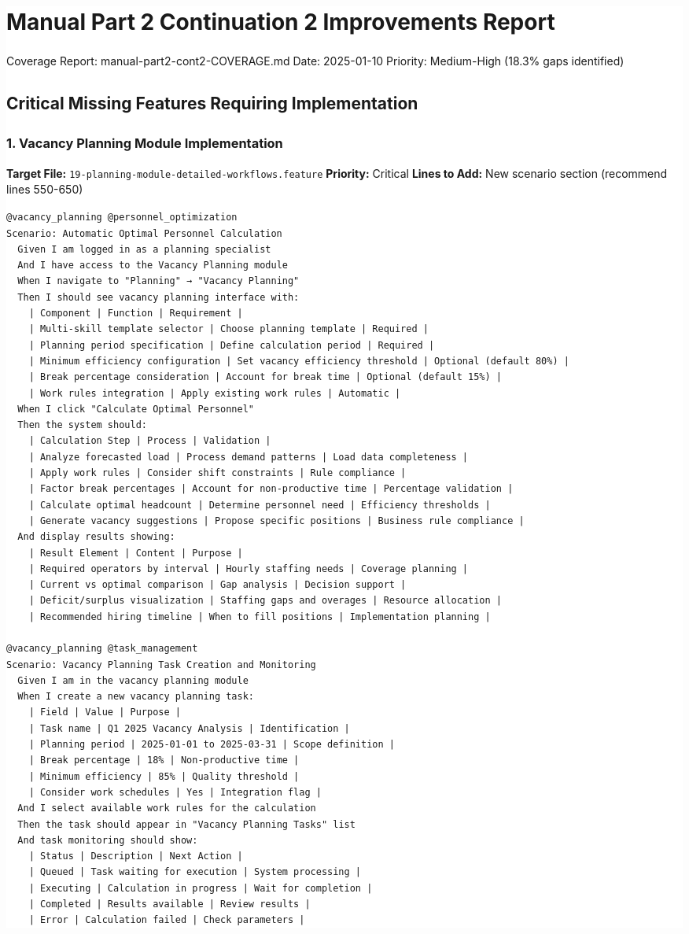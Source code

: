 # Manual Part 2 Continuation 2 Improvements Report
Coverage Report: manual-part2-cont2-COVERAGE.md
Date: 2025-01-10
Priority: Medium-High (18.3% gaps identified)

## Critical Missing Features Requiring Implementation

### 1. Vacancy Planning Module Implementation
**Target File:** `19-planning-module-detailed-workflows.feature`
**Priority:** Critical
**Lines to Add:** New scenario section (recommend lines 550-650)

```gherkin
@vacancy_planning @personnel_optimization
Scenario: Automatic Optimal Personnel Calculation
  Given I am logged in as a planning specialist
  And I have access to the Vacancy Planning module
  When I navigate to "Planning" → "Vacancy Planning"
  Then I should see vacancy planning interface with:
    | Component | Function | Requirement |
    | Multi-skill template selector | Choose planning template | Required |
    | Planning period specification | Define calculation period | Required |
    | Minimum efficiency configuration | Set vacancy efficiency threshold | Optional (default 80%) |
    | Break percentage consideration | Account for break time | Optional (default 15%) |
    | Work rules integration | Apply existing work rules | Automatic |
  When I click "Calculate Optimal Personnel"
  Then the system should:
    | Calculation Step | Process | Validation |
    | Analyze forecasted load | Process demand patterns | Load data completeness |
    | Apply work rules | Consider shift constraints | Rule compliance |
    | Factor break percentages | Account for non-productive time | Percentage validation |
    | Calculate optimal headcount | Determine personnel need | Efficiency thresholds |
    | Generate vacancy suggestions | Propose specific positions | Business rule compliance |
  And display results showing:
    | Result Element | Content | Purpose |
    | Required operators by interval | Hourly staffing needs | Coverage planning |
    | Current vs optimal comparison | Gap analysis | Decision support |
    | Deficit/surplus visualization | Staffing gaps and overages | Resource allocation |
    | Recommended hiring timeline | When to fill positions | Implementation planning |

@vacancy_planning @task_management
Scenario: Vacancy Planning Task Creation and Monitoring
  Given I am in the vacancy planning module
  When I create a new vacancy planning task:
    | Field | Value | Purpose |
    | Task name | Q1 2025 Vacancy Analysis | Identification |
    | Planning period | 2025-01-01 to 2025-03-31 | Scope definition |
    | Break percentage | 18% | Non-productive time |
    | Minimum efficiency | 85% | Quality threshold |
    | Consider work schedules | Yes | Integration flag |
  And I select available work rules for the calculation
  Then the task should appear in "Vacancy Planning Tasks" list
  And task monitoring should show:
    | Status | Description | Next Action |
    | Queued | Task waiting for execution | System processing |
    | Executing | Calculation in progress | Wait for completion |
    | Completed | Results available | Review results |
    | Error | Calculation failed | Check parameters |
```
